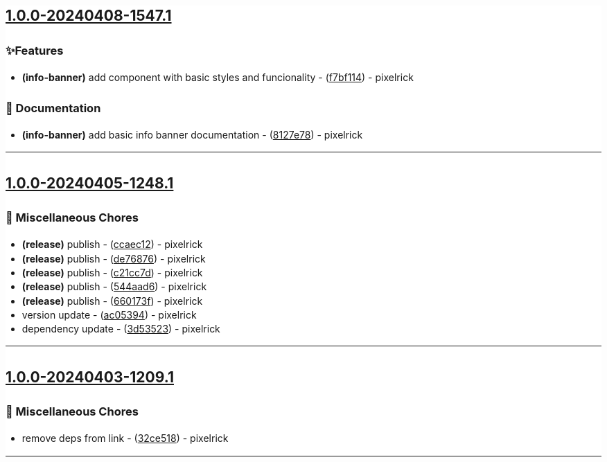 ## [1.0.0-20240408-1547.1](https://bitbucket.migrationsverket.se/projects/TEAM-DREAM/repos/dream/commits/1.0.0-20240408-1547.1)

### ✨Features

- **(info-banner)** add component with basic styles and funcionality - ([f7bf114](https://bitbucket.migrationsverket.se/projects/TEAM-DREAM/repos/dream/commits/f7bf114dc72c817c6c6c551e073bab6f4e58dc11)) - pixelrick

### 📝 Documentation

- **(info-banner)** add basic info banner documentation - ([8127e78](https://bitbucket.migrationsverket.se/projects/TEAM-DREAM/repos/dream/commits/8127e78b20a3056f8e4a903314bcf2086c63dd91)) - pixelrick

---

## [1.0.0-20240405-1248.1](https://bitbucket.migrationsverket.se/projects/TEAM-DREAM/repos/dream/commits/1.0.0-20240405-1248.1)

### 🚧 Miscellaneous Chores

- **(release)** publish - ([ccaec12](https://bitbucket.migrationsverket.se/projects/TEAM-DREAM/repos/dream/commits/ccaec1297bcc52d39b7e9975f3bedc6224ba3c90)) - pixelrick
- **(release)** publish - ([de76876](https://bitbucket.migrationsverket.se/projects/TEAM-DREAM/repos/dream/commits/de7687665781abc94543e3a3f700deacb5c4a3cb)) - pixelrick
- **(release)** publish - ([c21cc7d](https://bitbucket.migrationsverket.se/projects/TEAM-DREAM/repos/dream/commits/c21cc7db2b6ace8d02e0a6251c03e74e6a79fe4d)) - pixelrick
- **(release)** publish - ([544aad6](https://bitbucket.migrationsverket.se/projects/TEAM-DREAM/repos/dream/commits/544aad6ded7781f0eea9be653b94897e8e1c61f2)) - pixelrick
- **(release)** publish - ([660173f](https://bitbucket.migrationsverket.se/projects/TEAM-DREAM/repos/dream/commits/660173f9a53a45cd053cc3ee2523dc3bcc65d9fa)) - pixelrick
- version update - ([ac05394](https://bitbucket.migrationsverket.se/projects/TEAM-DREAM/repos/dream/commits/ac05394e9e70ed1683b79a8c130af72b8f2f78b7)) - pixelrick
- dependency update - ([3d53523](https://bitbucket.migrationsverket.se/projects/TEAM-DREAM/repos/dream/commits/3d53523cbce5aecb01d72b1cc3314d6548653b97)) - pixelrick

---

## [1.0.0-20240403-1209.1](https://bitbucket.migrationsverket.se/projects/TEAM-DREAM/repos/dream/commits/1.0.0-20240403-1209.1)

### 🚧 Miscellaneous Chores

- remove deps from link - ([32ce518](https://bitbucket.migrationsverket.se/projects/TEAM-DREAM/repos/dream/commits/32ce518072614676ac3fbc6096a71dffc67d700b)) - pixelrick

---
